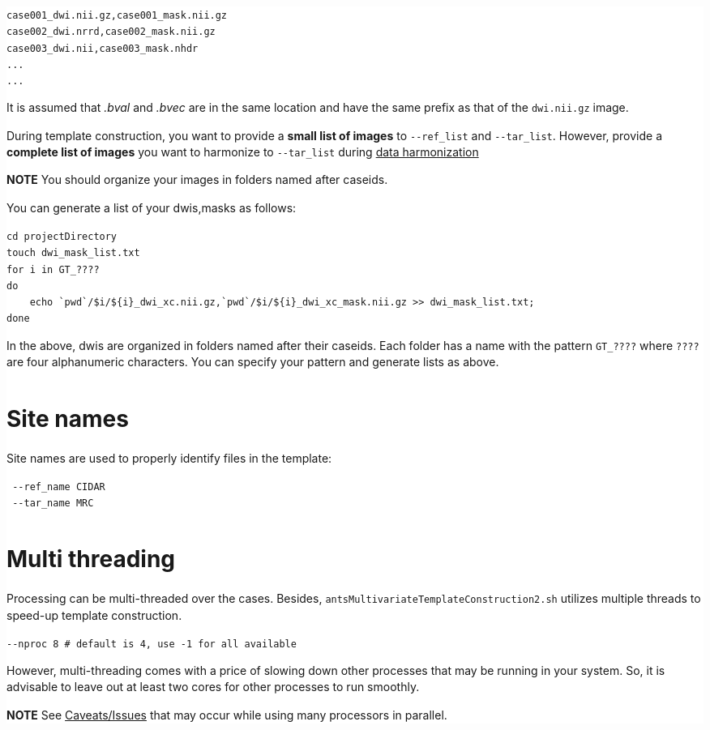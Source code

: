     case001_dwi.nii.gz,case001_mask.nii.gz
    case002_dwi.nrrd,case002_mask.nii.gz
    case003_dwi.nii,case003_mask.nhdr
    ...
    ...

It is assumed that *.bval* and *.bvec* are in the same location 
and have the same prefix as that of the `dwi.nii.gz` image.

During template construction, you want to provide a **small list of images** to `--ref_list` and `--tar_list`. However, 
provide a **complete list of images** you want to harmonize to `--tar_list` during [data harmonization](#data-harmonization)


**NOTE** You should organize your images in folders named after caseids.

You can generate a list of your dwis,masks as follows:
    
    cd projectDirectory
    touch dwi_mask_list.txt
    for i in GT_????
    do 
        echo `pwd`/$i/${i}_dwi_xc.nii.gz,`pwd`/$i/${i}_dwi_xc_mask.nii.gz >> dwi_mask_list.txt;
    done


In the above, dwis are organized in folders named after their caseids. Each folder has a name with the pattern `GT_????` 
where `????` are four alphanumeric characters. You can specify your pattern and generate lists as above.


# Site names

Site names are used to properly identify files in the template:
    
     --ref_name CIDAR
     --tar_name MRC
     

# Multi threading

Processing can be multi-threaded over the cases. Besides, `antsMultivariateTemplateConstruction2.sh` utilizes 
multiple threads to speed-up template construction. 

    --nproc 8 # default is 4, use -1 for all available
   
However, multi-threading comes with a price of slowing down other processes that may be running in your system. So, it 
is advisable to leave out at least two cores for other processes to run smoothly.

**NOTE** See [Caveats/Issues](#caveatsissues) that may occur while using many processors in parallel.
